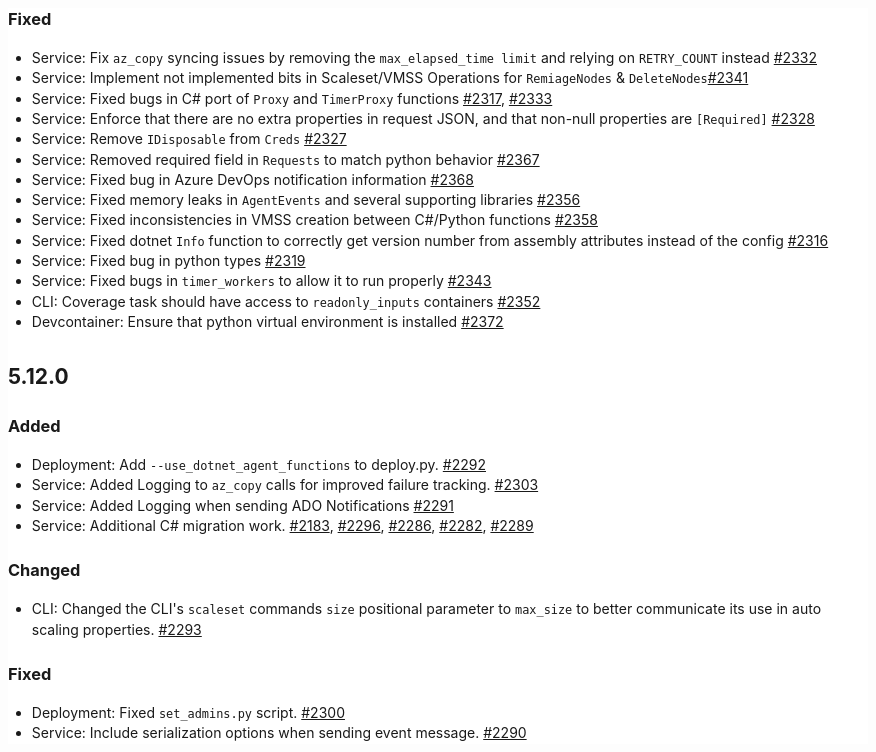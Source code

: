 
### Fixed
* Service: Fix `az_copy` syncing issues by removing the `max_elapsed_time limit` and relying on `RETRY_COUNT` instead [#2332](https://github.com/microsoft/onefuzz/pull/2332)
* Service: Implement not implemented bits in Scaleset/VMSS Operations for `RemiageNodes` & `DeleteNodes`[#2341](https://github.com/microsoft/onefuzz/pull/2341)
* Service: Fixed bugs in C# port of `Proxy` and `TimerProxy` functions [#2317](https://github.com/microsoft/onefuzz/pull/2317), [#2333](https://github.com/microsoft/onefuzz/pull/2333)
* Service: Enforce that there are no extra properties in request JSON, and that non-null properties are `[Required]` [#2328](https://github.com/microsoft/onefuzz/pull/2328)
* Service: Remove `IDisposable` from `Creds` [#2327](https://github.com/microsoft/onefuzz/pull/2327)
* Service: Removed required field in `Requests` to match python behavior [#2367](https://github.com/microsoft/onefuzz/pull/2367)
* Service: Fixed bug in Azure DevOps notification information [#2368](https://github.com/microsoft/onefuzz/pull/2368)
* Service: Fixed memory leaks in `AgentEvents` and several supporting libraries [#2356](https://github.com/microsoft/onefuzz/pull/2356)
* Service: Fixed inconsistencies in VMSS creation between C#/Python functions [#2358](https://github.com/microsoft/onefuzz/pull/2358)
* Service: Fixed dotnet `Info` function to correctly get version number from assembly attributes instead of the config [#2316](https://github.com/microsoft/onefuzz/pull/2316)
* Service: Fixed bug in python types [#2319](https://github.com/microsoft/onefuzz/pull/2319)
* Service: Fixed bugs in `timer_workers` to allow it to run properly [#2343](https://github.com/microsoft/onefuzz/pull/2343)
* CLI: Coverage task should have access to `readonly_inputs` containers [#2352](https://github.com/microsoft/onefuzz/pull/2352)
* Devcontainer: Ensure that python virtual environment is installed [#2372](https://github.com/microsoft/onefuzz/pull/2372)

## 5.12.0
### Added
* Deployment: Add `--use_dotnet_agent_functions` to deploy.py. [#2292](https://github.com/microsoft/onefuzz/pull/2292)
* Service: Added Logging to `az_copy` calls for improved failure tracking. [#2303](https://github.com/microsoft/onefuzz/pull/2303)
* Service: Added Logging when sending ADO Notifications [#2291](https://github.com/microsoft/onefuzz/pull/2291)
* Service: Additional C# migration work. [#2183](https://github.com/microsoft/onefuzz/pull/2183), [#2296](https://github.com/microsoft/onefuzz/pull/2296), [#2286](https://github.com/microsoft/onefuzz/pull/2286), [#2282](https://github.com/microsoft/onefuzz/pull/2282), [#2289](https://github.com/microsoft/onefuzz/pull/2289)
### Changed
* CLI: Changed the CLI's `scaleset` commands `size` positional parameter to `max_size` to better communicate its use in auto scaling properties. [#2293](https://github.com/microsoft/onefuzz/pull/2293)
### Fixed
* Deployment: Fixed `set_admins.py` script. [#2300](https://github.com/microsoft/onefuzz/pull/2300)
* Service: Include serialization options when sending event message. [#2290](https://github.com/microsoft/onefuzz/pull/2290)

